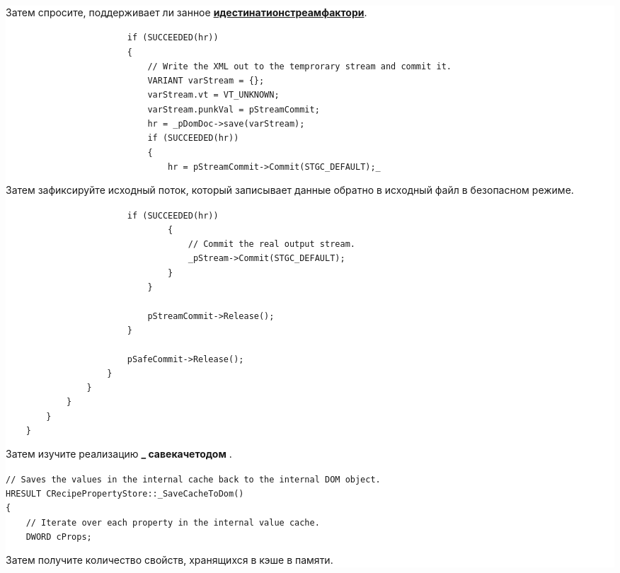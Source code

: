 

Затем спросите, поддерживает ли занное [**идестинатионстреамфактори**](/windows/win32/api/shobjidl_core/nn-shobjidl_core-idestinationstreamfactory).


```
                        if (SUCCEEDED(hr))
                        {
                            // Write the XML out to the temprorary stream and commit it.
                            VARIANT varStream = {};
                            varStream.vt = VT_UNKNOWN;
                            varStream.punkVal = pStreamCommit;
                            hr = _pDomDoc->save(varStream);
                            if (SUCCEEDED(hr))
                            {
                                hr = pStreamCommit->Commit(STGC_DEFAULT);_
```



Затем зафиксируйте исходный поток, который записывает данные обратно в исходный файл в безопасном режиме.


```
                        if (SUCCEEDED(hr))
                                {
                                    // Commit the real output stream.
                                    _pStream->Commit(STGC_DEFAULT);
                                }
                            }

                            pStreamCommit->Release();
                        }

                        pSafeCommit->Release();
                    }
                }
            }
        }
    }
```



Затем изучите реализацию **\_ савекачетодом** .


```
// Saves the values in the internal cache back to the internal DOM object.
HRESULT CRecipePropertyStore::_SaveCacheToDom()
{
    // Iterate over each property in the internal value cache.
    DWORD cProps;  
```



Затем получите количество свойств, хранящихся в кэше в памяти.
